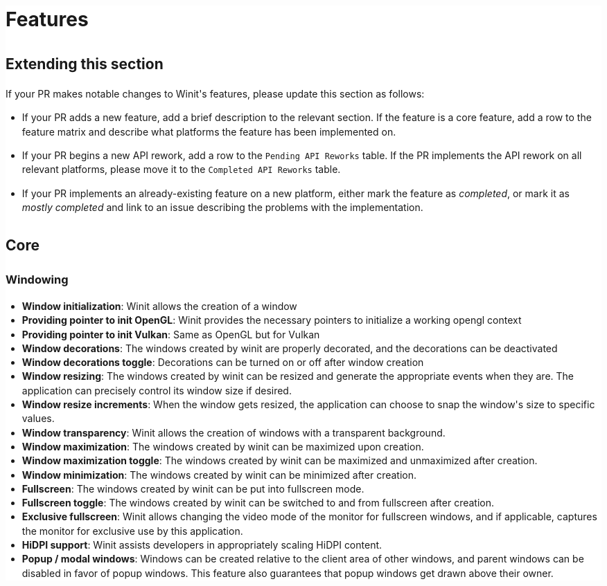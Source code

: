 # Features

## Extending this section

If your PR makes notable changes to Winit's features, please update this section as follows:

- If your PR adds a new feature, add a brief description to the relevant section. If the feature is a core
  feature, add a row to the feature matrix and describe what platforms the feature has been implemented on.

- If your PR begins a new API rework, add a row to the `Pending API Reworks` table. If the PR implements the
  API rework on all relevant platforms, please move it to the `Completed API Reworks` table.

- If your PR implements an already-existing feature on a new platform, either mark the feature as *completed*,
  or mark it as *mostly completed* and link to an issue describing the problems with the implementation.

## Core

### Windowing
- **Window initialization**: Winit allows the creation of a window
- **Providing pointer to init OpenGL**: Winit provides the necessary pointers to initialize a working opengl context
- **Providing pointer to init Vulkan**: Same as OpenGL but for Vulkan
- **Window decorations**: The windows created by winit are properly decorated, and the decorations can
  be deactivated
- **Window decorations toggle**: Decorations can be turned on or off after window creation
- **Window resizing**: The windows created by winit can be resized and generate the appropriate events
  when they are. The application can precisely control its window size if desired.
- **Window resize increments**: When the window gets resized, the application can choose to snap the window's
  size to specific values.
- **Window transparency**: Winit allows the creation of windows with a transparent background.
- **Window maximization**: The windows created by winit can be maximized upon creation.
- **Window maximization toggle**: The windows created by winit can be maximized and unmaximized after
  creation.
- **Window minimization**: The windows created by winit can be minimized after creation.
- **Fullscreen**: The windows created by winit can be put into fullscreen mode.
- **Fullscreen toggle**: The windows created by winit can be switched to and from fullscreen after
  creation.
- **Exclusive fullscreen**: Winit allows changing the video mode of the monitor
  for fullscreen windows, and if applicable, captures the monitor for exclusive
  use by this application.
- **HiDPI support**: Winit assists developers in appropriately scaling HiDPI content.
- **Popup / modal windows**: Windows can be created relative to the client area of other windows, and parent
  windows can be disabled in favor of popup windows. This feature also guarantees that popup windows
  get drawn above their owner.
